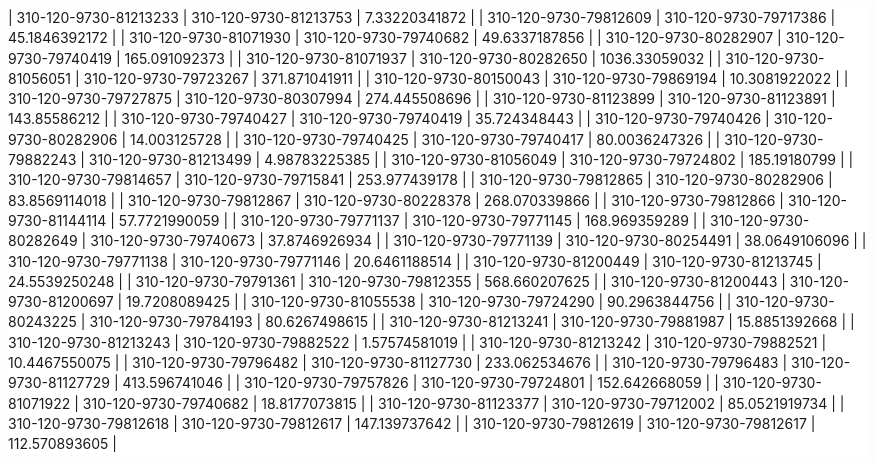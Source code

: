 | 310-120-9730-81213233 | 310-120-9730-81213753 | 7.33220341872 |
| 310-120-9730-79812609 | 310-120-9730-79717386 | 45.1846392172 |
| 310-120-9730-81071930 | 310-120-9730-79740682 | 49.6337187856 |
| 310-120-9730-80282907 | 310-120-9730-79740419 | 165.091092373 |
| 310-120-9730-81071937 | 310-120-9730-80282650 | 1036.33059032 |
| 310-120-9730-81056051 | 310-120-9730-79723267 | 371.871041911 |
| 310-120-9730-80150043 | 310-120-9730-79869194 | 10.3081922022 |
| 310-120-9730-79727875 | 310-120-9730-80307994 | 274.445508696 |
| 310-120-9730-81123899 | 310-120-9730-81123891 | 143.85586212 |
| 310-120-9730-79740427 | 310-120-9730-79740419 | 35.724348443 |
| 310-120-9730-79740426 | 310-120-9730-80282906 | 14.003125728 |
| 310-120-9730-79740425 | 310-120-9730-79740417 | 80.0036247326 |
| 310-120-9730-79882243 | 310-120-9730-81213499 | 4.98783225385 |
| 310-120-9730-81056049 | 310-120-9730-79724802 | 185.19180799 |
| 310-120-9730-79814657 | 310-120-9730-79715841 | 253.977439178 |
| 310-120-9730-79812865 | 310-120-9730-80282906 | 83.8569114018 |
| 310-120-9730-79812867 | 310-120-9730-80228378 | 268.070339866 |
| 310-120-9730-79812866 | 310-120-9730-81144114 | 57.7721990059 |
| 310-120-9730-79771137 | 310-120-9730-79771145 | 168.969359289 |
| 310-120-9730-80282649 | 310-120-9730-79740673 | 37.8746926934 |
| 310-120-9730-79771139 | 310-120-9730-80254491 | 38.0649106096 |
| 310-120-9730-79771138 | 310-120-9730-79771146 | 20.6461188514 |
| 310-120-9730-81200449 | 310-120-9730-81213745 | 24.5539250248 |
| 310-120-9730-79791361 | 310-120-9730-79812355 | 568.660207625 |
| 310-120-9730-81200443 | 310-120-9730-81200697 | 19.7208089425 |
| 310-120-9730-81055538 | 310-120-9730-79724290 | 90.2963844756 |
| 310-120-9730-80243225 | 310-120-9730-79784193 | 80.6267498615 |
| 310-120-9730-81213241 | 310-120-9730-79881987 | 15.8851392668 |
| 310-120-9730-81213243 | 310-120-9730-79882522 | 1.57574581019 |
| 310-120-9730-81213242 | 310-120-9730-79882521 | 10.4467550075 |
| 310-120-9730-79796482 | 310-120-9730-81127730 | 233.062534676 |
| 310-120-9730-79796483 | 310-120-9730-81127729 | 413.596741046 |
| 310-120-9730-79757826 | 310-120-9730-79724801 | 152.642668059 |
| 310-120-9730-81071922 | 310-120-9730-79740682 | 18.8177073815 |
| 310-120-9730-81123377 | 310-120-9730-79712002 | 85.0521919734 |
| 310-120-9730-79812618 | 310-120-9730-79812617 | 147.139737642 |
| 310-120-9730-79812619 | 310-120-9730-79812617 | 112.570893605 |